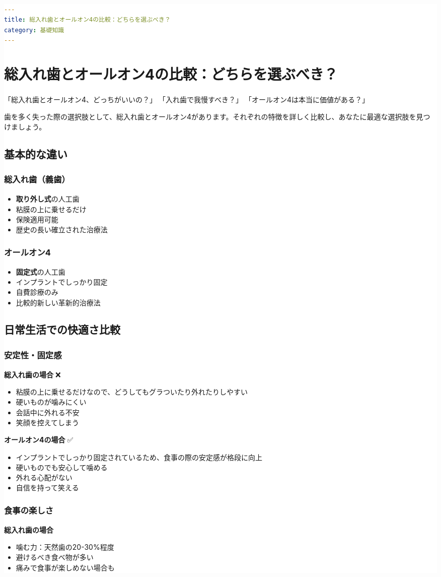 ```yaml
---
title: 総入れ歯とオールオン4の比較：どちらを選ぶべき？
category: 基礎知識
---
```


# 総入れ歯とオールオン4の比較：どちらを選ぶべき？

「総入れ歯とオールオン4、どっちがいいの？」
「入れ歯で我慢すべき？」
「オールオン4は本当に価値がある？」

歯を多く失った際の選択肢として、総入れ歯とオールオン4があります。それぞれの特徴を詳しく比較し、あなたに最適な選択肢を見つけましょう。

## 基本的な違い

### 総入れ歯（義歯）
- **取り外し式**の人工歯
- 粘膜の上に乗せるだけ
- 保険適用可能
- 歴史の長い確立された治療法

### オールオン4
- **固定式**の人工歯
- インプラントでしっかり固定
- 自費診療のみ
- 比較的新しい革新的治療法

## 日常生活での快適さ比較

### 安定性・固定感

**総入れ歯の場合** ❌
- 粘膜の上に乗せるだけなので、どうしてもグラついたり外れたりしやすい
- 硬いものが噛みにくい
- 会話中に外れる不安
- 笑顔を控えてしまう

**オールオン4の場合** ✅
- インプラントでしっかり固定されているため、食事の際の安定感が格段に向上
- 硬いものでも安心して噛める
- 外れる心配がない
- 自信を持って笑える

### 食事の楽しさ

**総入れ歯の場合**
- 噛む力：天然歯の20-30%程度
- 避けるべき食べ物が多い
- 痛みで食事が楽しめない場合も
